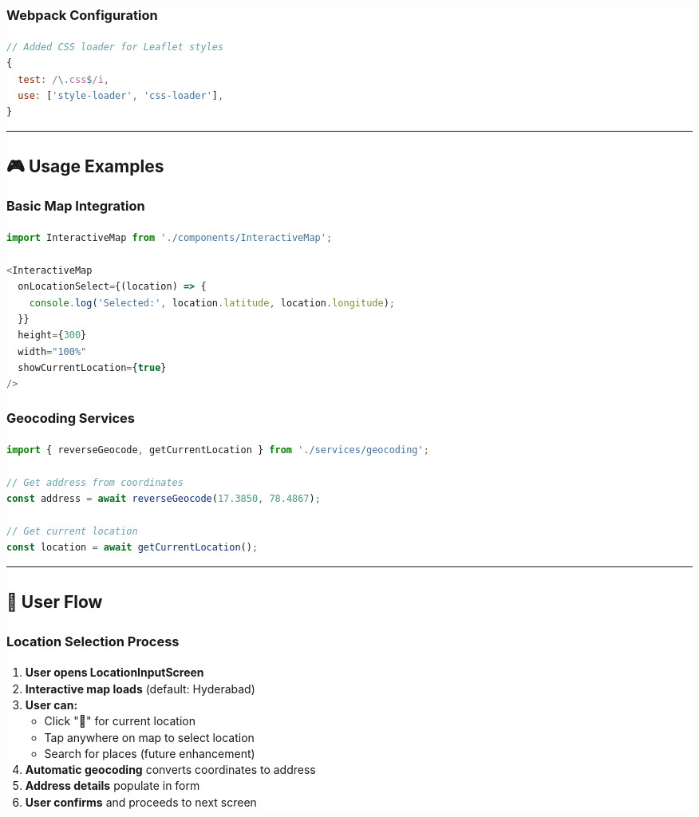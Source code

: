 ### **Webpack Configuration**
```javascript
// Added CSS loader for Leaflet styles
{
  test: /\.css$/i,
  use: ['style-loader', 'css-loader'],
}
```

---

## 🎮 Usage Examples

### **Basic Map Integration**
```typescript
import InteractiveMap from './components/InteractiveMap';

<InteractiveMap
  onLocationSelect={(location) => {
    console.log('Selected:', location.latitude, location.longitude);
  }}
  height={300}
  width="100%"
  showCurrentLocation={true}
/>
```

### **Geocoding Services**
```typescript
import { reverseGeocode, getCurrentLocation } from './services/geocoding';

// Get address from coordinates
const address = await reverseGeocode(17.3850, 78.4867);

// Get current location
const location = await getCurrentLocation();
```

---

## 🔄 User Flow

### **Location Selection Process**
1. **User opens LocationInputScreen**
2. **Interactive map loads** (default: Hyderabad)
3. **User can:**
   - Click "📍" for current location
   - Tap anywhere on map to select location
   - Search for places (future enhancement)
4. **Automatic geocoding** converts coordinates to address
5. **Address details** populate in form
6. **User confirms** and proceeds to next screen
